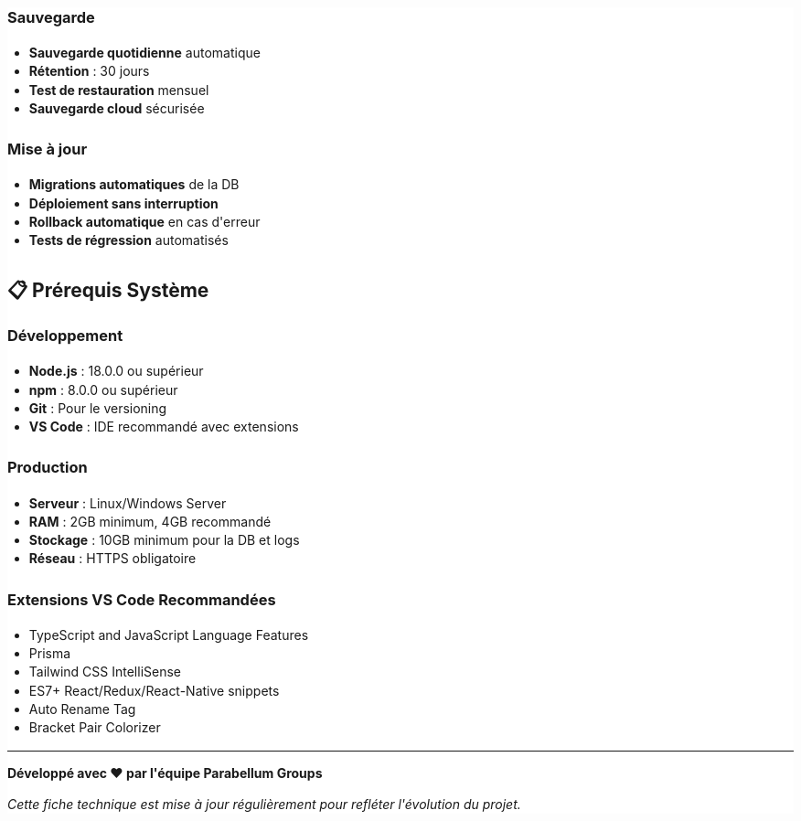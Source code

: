 ### Sauvegarde
- **Sauvegarde quotidienne** automatique
- **Rétention** : 30 jours
- **Test de restauration** mensuel
- **Sauvegarde cloud** sécurisée

### Mise à jour
- **Migrations automatiques** de la DB
- **Déploiement sans interruption**
- **Rollback automatique** en cas d'erreur
- **Tests de régression** automatisés

## 📋 Prérequis Système

### Développement
- **Node.js** : 18.0.0 ou supérieur
- **npm** : 8.0.0 ou supérieur
- **Git** : Pour le versioning
- **VS Code** : IDE recommandé avec extensions

### Production
- **Serveur** : Linux/Windows Server
- **RAM** : 2GB minimum, 4GB recommandé
- **Stockage** : 10GB minimum pour la DB et logs
- **Réseau** : HTTPS obligatoire

### Extensions VS Code Recommandées
- TypeScript and JavaScript Language Features
- Prisma
- Tailwind CSS IntelliSense
- ES7+ React/Redux/React-Native snippets
- Auto Rename Tag
- Bracket Pair Colorizer

---

**Développé avec ❤️ par l'équipe Parabellum Groups**

*Cette fiche technique est mise à jour régulièrement pour refléter l'évolution du projet.*
